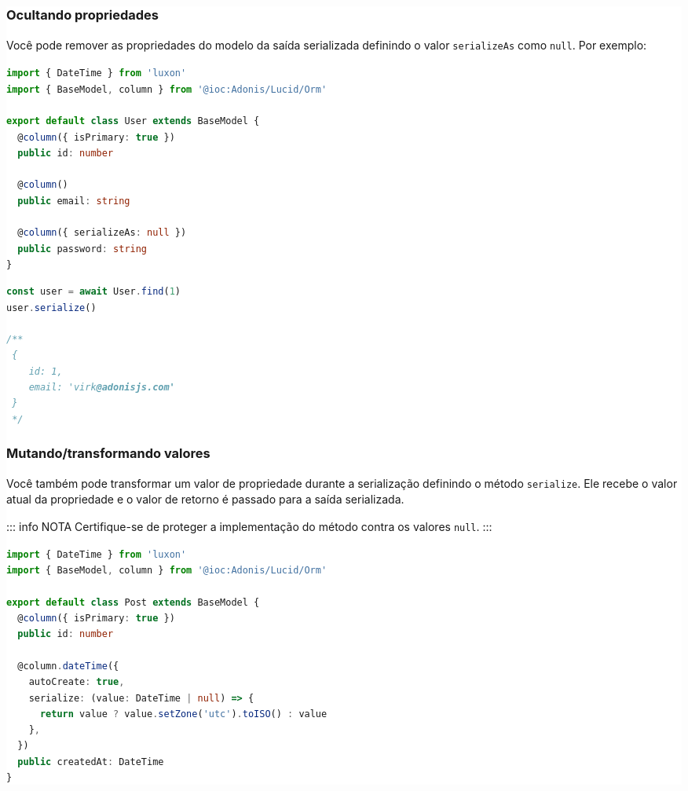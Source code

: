 ### Ocultando propriedades
Você pode remover as propriedades do modelo da saída serializada definindo o valor `serializeAs` como `null`. Por exemplo:

```ts {11-12}
import { DateTime } from 'luxon'
import { BaseModel, column } from '@ioc:Adonis/Lucid/Orm'

export default class User extends BaseModel {
  @column({ isPrimary: true })
  public id: number

  @column()
  public email: string

  @column({ serializeAs: null })
  public password: string
}
```

```ts
const user = await User.find(1)
user.serialize()

/**
 {
    id: 1,
    email: 'virk@adonisjs.com'
 }
 */
```

### Mutando/transformando valores
Você também pode transformar um valor de propriedade durante a serialização definindo o método `serialize`. Ele recebe o valor atual da propriedade e o valor de retorno é passado para a saída serializada.

::: info NOTA
Certifique-se de proteger a implementação do método contra os valores `null`.
:::

```ts {8-14}
import { DateTime } from 'luxon'
import { BaseModel, column } from '@ioc:Adonis/Lucid/Orm'

export default class Post extends BaseModel {
  @column({ isPrimary: true })
  public id: number

  @column.dateTime({
    autoCreate: true,
    serialize: (value: DateTime | null) => {
      return value ? value.setZone('utc').toISO() : value
    },
  })
  public createdAt: DateTime
}
```

